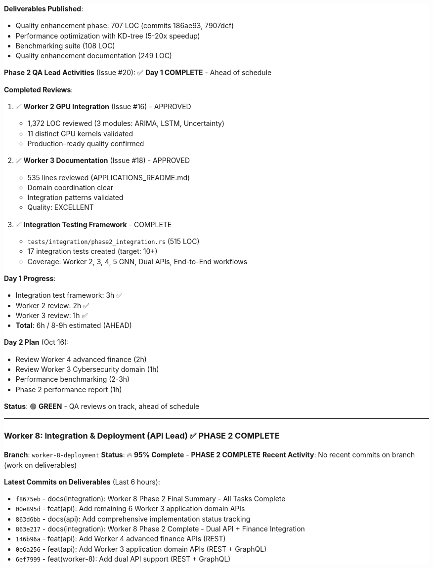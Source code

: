 **Deliverables Published**:
- Quality enhancement phase: 707 LOC (commits 186ae93, 7907dcf)
- Performance optimization with KD-tree (5-20x speedup)
- Benchmarking suite (108 LOC)
- Quality enhancement documentation (249 LOC)

**Phase 2 QA Lead Activities** (Issue #20):
✅ **Day 1 COMPLETE** - Ahead of schedule

**Completed Reviews**:
1. ✅ **Worker 2 GPU Integration** (Issue #16) - APPROVED
   - 1,372 LOC reviewed (3 modules: ARIMA, LSTM, Uncertainty)
   - 11 distinct GPU kernels validated
   - Production-ready quality confirmed

2. ✅ **Worker 3 Documentation** (Issue #18) - APPROVED
   - 535 lines reviewed (APPLICATIONS_README.md)
   - Domain coordination clear
   - Integration patterns validated
   - Quality: EXCELLENT

3. ✅ **Integration Testing Framework** - COMPLETE
   - `tests/integration/phase2_integration.rs` (515 LOC)
   - 17 integration tests created (target: 10+)
   - Coverage: Worker 2, 3, 4, 5 GNN, Dual APIs, End-to-End workflows

**Day 1 Progress**:
- Integration test framework: 3h ✅
- Worker 2 review: 2h ✅
- Worker 3 review: 1h ✅
- **Total**: 6h / 8-9h estimated (AHEAD)

**Day 2 Plan** (Oct 16):
- Review Worker 4 advanced finance (2h)
- Review Worker 3 Cybersecurity domain (1h)
- Performance benchmarking (2-3h)
- Phase 2 performance report (1h)

**Status**: 🟢 **GREEN** - QA reviews on track, ahead of schedule

---

### Worker 8: Integration & Deployment (API Lead) ✅ PHASE 2 COMPLETE
**Branch**: `worker-8-deployment`
**Status**: 🔥 **95% Complete** - **PHASE 2 COMPLETE**
**Recent Activity**: No recent commits on branch (work on deliverables)

**Latest Commits on Deliverables** (Last 6 hours):
- `f8675eb` - docs(integration): Worker 8 Phase 2 Final Summary - All Tasks Complete
- `00e895d` - feat(api): Add remaining 6 Worker 3 application domain APIs
- `863d6bb` - docs(api): Add comprehensive implementation status tracking
- `863e217` - docs(integration): Worker 8 Phase 2 Complete - Dual API + Finance Integration
- `146b96a` - feat(api): Add Worker 4 advanced finance APIs (REST)
- `0e6a256` - feat(api): Add Worker 3 application domain APIs (REST + GraphQL)
- `6ef7999` - feat(worker-8): Add dual API support (REST + GraphQL)
